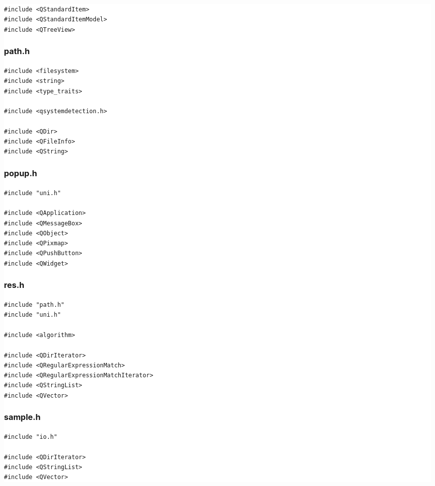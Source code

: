 ```
#include <QStandardItem>
#include <QStandardItemModel>
#include <QTreeView>
```

### path.h
```
#include <filesystem>
#include <string>
#include <type_traits>

#include <qsystemdetection.h>

#include <QDir>
#include <QFileInfo>
#include <QString>
```

### popup.h
```
#include "uni.h"

#include <QApplication>
#include <QMessageBox>
#include <QObject>
#include <QPixmap>
#include <QPushButton>
#include <QWidget>
```

### res.h
```
#include "path.h"
#include "uni.h"

#include <algorithm>

#include <QDirIterator>
#include <QRegularExpressionMatch>
#include <QRegularExpressionMatchIterator>
#include <QStringList>
#include <QVector>
```

### sample.h
```
#include "io.h"

#include <QDirIterator>
#include <QStringList>
#include <QVector>
```

